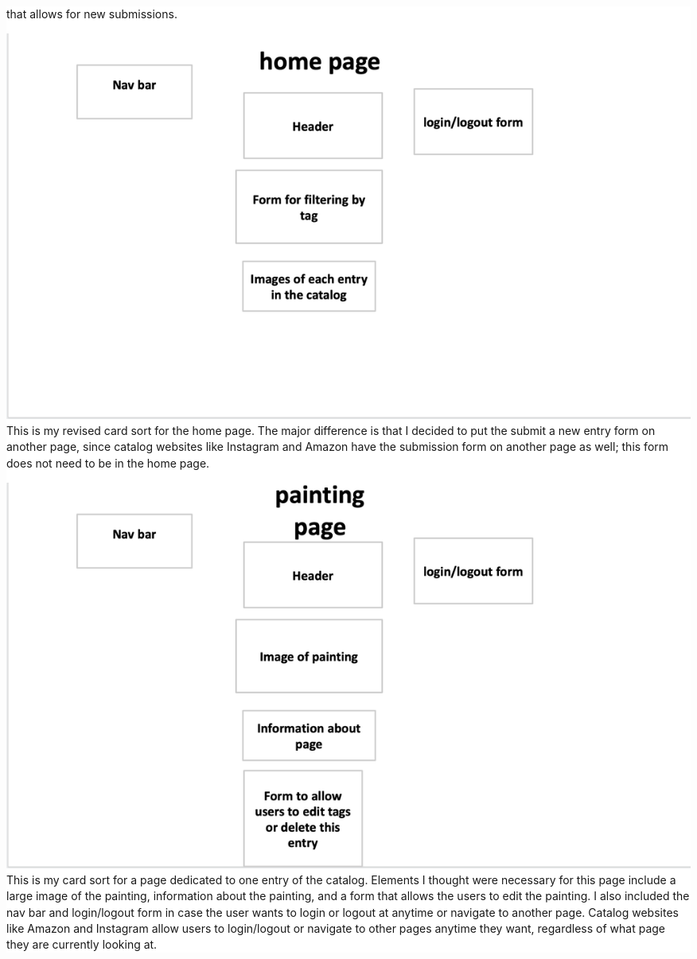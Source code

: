 that allows for new submissions.

![Home Card Sort 2](home_card_sort2.png)
This is my revised card sort for the home page. The major difference is that I decided to put the submit a new entry form on another page, since catalog websites like Instagram and Amazon have the submission form on another page as well; this form does not need to be in the home page.

![Painting Card Sort](painting_card_sort.png)
This is my card sort for a page dedicated to one entry of the catalog. Elements I thought were necessary for this page include a large image of the painting, information about the painting, and a form that allows the users to edit the painting. I also included the nav bar and login/logout form in case the user wants to login or logout at anytime or navigate to another page. Catalog websites like Amazon and Instagram allow users to login/logout or navigate to other pages anytime they want, regardless of what page they are currently looking at.
